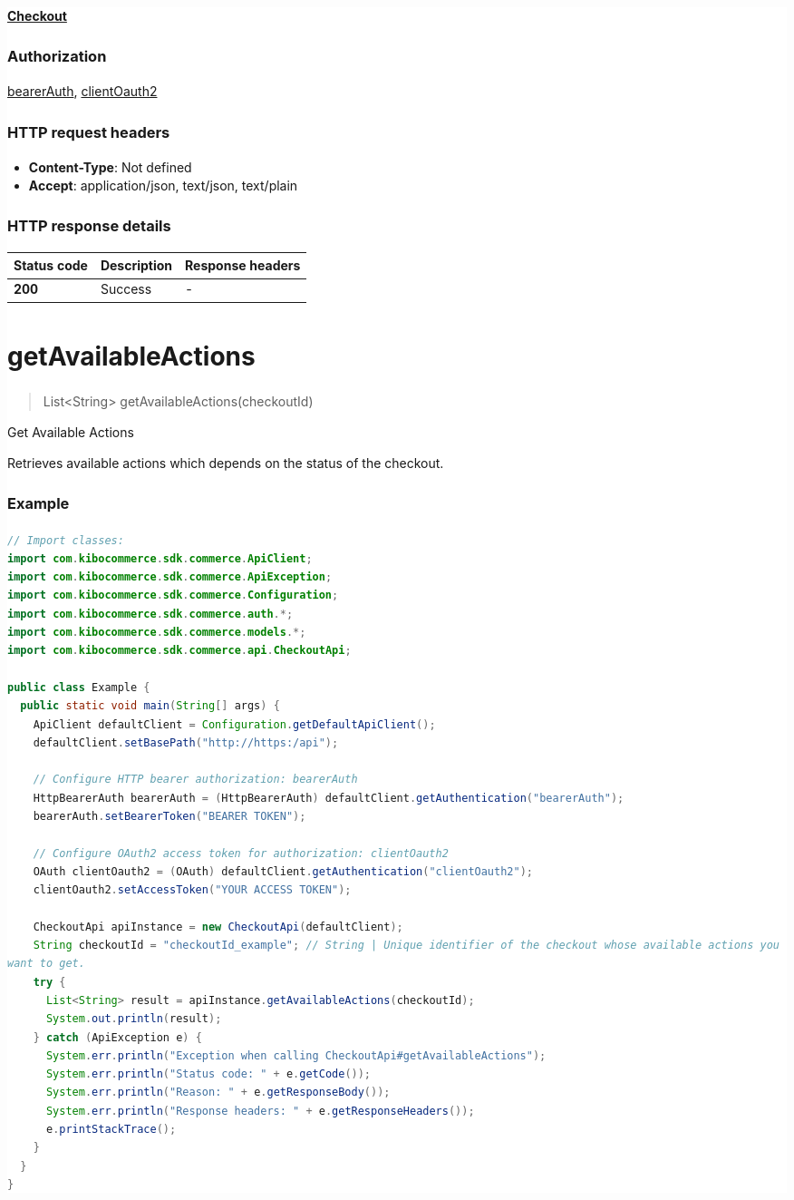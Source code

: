 [**Checkout**](Checkout.md)

### Authorization

[bearerAuth](../README.md#bearerAuth), [clientOauth2](../README.md#clientOauth2)

### HTTP request headers

 - **Content-Type**: Not defined
 - **Accept**: application/json, text/json, text/plain

### HTTP response details
| Status code | Description | Response headers |
|-------------|-------------|------------------|
| **200** | Success |  -  |

<a name="getAvailableActions"></a>
# **getAvailableActions**
> List&lt;String&gt; getAvailableActions(checkoutId)

Get Available Actions

Retrieves available actions which depends on the status of the checkout.

### Example
```java
// Import classes:
import com.kibocommerce.sdk.commerce.ApiClient;
import com.kibocommerce.sdk.commerce.ApiException;
import com.kibocommerce.sdk.commerce.Configuration;
import com.kibocommerce.sdk.commerce.auth.*;
import com.kibocommerce.sdk.commerce.models.*;
import com.kibocommerce.sdk.commerce.api.CheckoutApi;

public class Example {
  public static void main(String[] args) {
    ApiClient defaultClient = Configuration.getDefaultApiClient();
    defaultClient.setBasePath("http://https:/api");
    
    // Configure HTTP bearer authorization: bearerAuth
    HttpBearerAuth bearerAuth = (HttpBearerAuth) defaultClient.getAuthentication("bearerAuth");
    bearerAuth.setBearerToken("BEARER TOKEN");

    // Configure OAuth2 access token for authorization: clientOauth2
    OAuth clientOauth2 = (OAuth) defaultClient.getAuthentication("clientOauth2");
    clientOauth2.setAccessToken("YOUR ACCESS TOKEN");

    CheckoutApi apiInstance = new CheckoutApi(defaultClient);
    String checkoutId = "checkoutId_example"; // String | Unique identifier of the checkout whose available actions you want to get.
    try {
      List<String> result = apiInstance.getAvailableActions(checkoutId);
      System.out.println(result);
    } catch (ApiException e) {
      System.err.println("Exception when calling CheckoutApi#getAvailableActions");
      System.err.println("Status code: " + e.getCode());
      System.err.println("Reason: " + e.getResponseBody());
      System.err.println("Response headers: " + e.getResponseHeaders());
      e.printStackTrace();
    }
  }
}
```